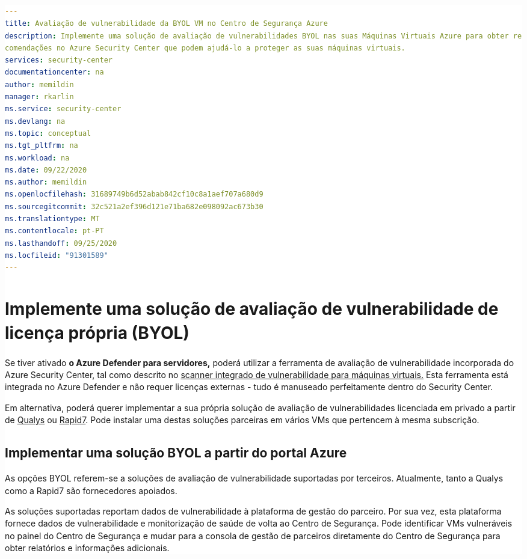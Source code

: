```yaml
---
title: Avaliação de vulnerabilidade da BYOL VM no Centro de Segurança Azure
description: Implemente uma solução de avaliação de vulnerabilidades BYOL nas suas Máquinas Virtuais Azure para obter recomendações no Azure Security Center que podem ajudá-lo a proteger as suas máquinas virtuais.
services: security-center
documentationcenter: na
author: memildin
manager: rkarlin
ms.service: security-center
ms.devlang: na
ms.topic: conceptual
ms.tgt_pltfrm: na
ms.workload: na
ms.date: 09/22/2020
ms.author: memildin
ms.openlocfilehash: 31689749b6d52abab842cf10c8a1aef707a680d9
ms.sourcegitcommit: 32c521a2ef396d121e71ba682e098092ac673b30
ms.translationtype: MT
ms.contentlocale: pt-PT
ms.lasthandoff: 09/25/2020
ms.locfileid: "91301589"
---
```

# <a name="deploy-a-bring-your-own-license-byol-vulnerability-assessment-solution"></a>Implemente uma solução de avaliação de vulnerabilidade de licença própria (BYOL)

Se tiver ativado **o Azure Defender para servidores,** poderá utilizar a ferramenta de avaliação de vulnerabilidade incorporada do Azure Security Center, tal como descrito no [scanner integrado de vulnerabilidade para máquinas virtuais.](built-in-vulnerability-assessment.md) Esta ferramenta está integrada no Azure Defender e não requer licenças externas - tudo é manuseado perfeitamente dentro do Security Center.

Em alternativa, poderá querer implementar a sua própria solução de avaliação de vulnerabilidades licenciada em privado a partir de [Qualys](https://www.qualys.com/lp/azure) ou [Rapid7](https://www.rapid7.com/products/insightvm/). Pode instalar uma destas soluções parceiras em vários VMs que pertencem à mesma subscrição.

## <a name="deploy-a-byol-solution-from-the-azure-portal"></a>Implementar uma solução BYOL a partir do portal Azure

As opções BYOL referem-se a soluções de avaliação de vulnerabilidade suportadas por terceiros. Atualmente, tanto a Qualys como a Rapid7 são fornecedores apoiados.

As soluções suportadas reportam dados de vulnerabilidade à plataforma de gestão do parceiro. Por sua vez, esta plataforma fornece dados de vulnerabilidade e monitorização de saúde de volta ao Centro de Segurança. Pode identificar VMs vulneráveis no painel do Centro de Segurança e mudar para a consola de gestão de parceiros diretamente do Centro de Segurança para obter relatórios e informações adicionais.
